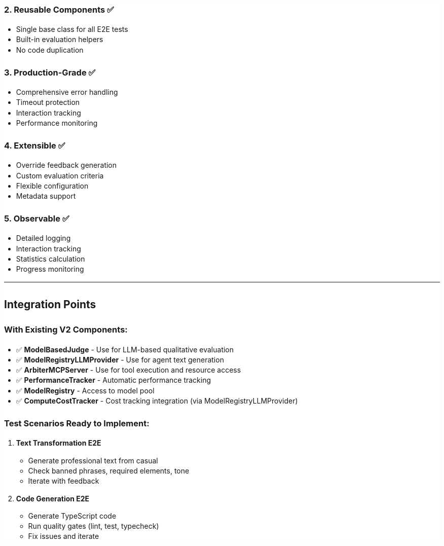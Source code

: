 ### 2. **Reusable Components** ✅

- Single base class for all E2E tests
- Built-in evaluation helpers
- No code duplication

### 3. **Production-Grade** ✅

- Comprehensive error handling
- Timeout protection
- Interaction tracking
- Performance monitoring

### 4. **Extensible** ✅

- Override feedback generation
- Custom evaluation criteria
- Flexible configuration
- Metadata support

### 5. **Observable** ✅

- Detailed logging
- Interaction tracking
- Statistics calculation
- Progress monitoring

---

## Integration Points

### With Existing V2 Components:

- ✅ **ModelBasedJudge** - Use for LLM-based qualitative evaluation
- ✅ **ModelRegistryLLMProvider** - Use for agent text generation
- ✅ **ArbiterMCPServer** - Use for tool execution and resource access
- ✅ **PerformanceTracker** - Automatic performance tracking
- ✅ **ModelRegistry** - Access to model pool
- ✅ **ComputeCostTracker** - Cost tracking integration (via ModelRegistryLLMProvider)

### Test Scenarios Ready to Implement:

1. **Text Transformation E2E**

   - Generate professional text from casual
   - Check banned phrases, required elements, tone
   - Iterate with feedback

2. **Code Generation E2E**

   - Generate TypeScript code
   - Run quality gates (lint, test, typecheck)
   - Fix issues and iterate
